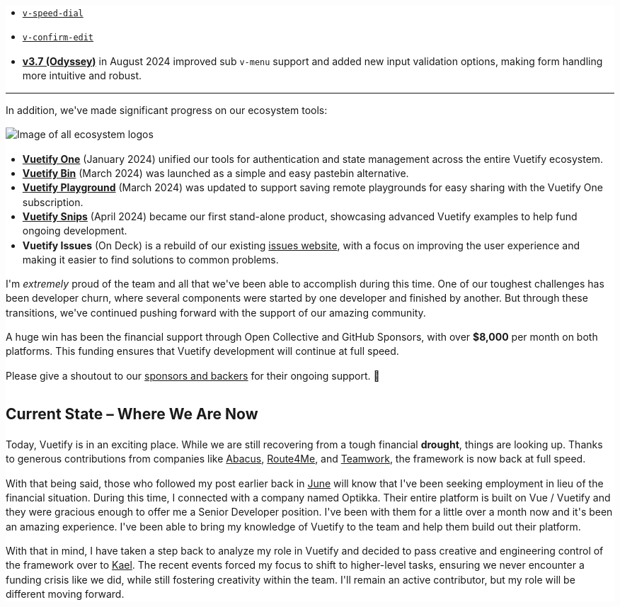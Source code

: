   - [`v-speed-dial`](/components/speed-dials/)
  - [`v-confirm-edit`](/components/confirm-edit/)

- [**v3.7 (Odyssey)**](/getting-started/release-notes/?version=v3.7.0) in August 2024 improved sub `v-menu` support and added new input validation options, making form handling more intuitive and robust.

---

In addition, we've made significant progress on our ecosystem tools:

![Image of all ecosystem logos](https://vuetifyjs.b-cdn.net/docs/images/blog/state-of-the-union-2024/ecosystem.png "Ecosystem logos")

- [**Vuetify One**](/blog/state-of-the-union-2024/?one=subscribe) (January 2024) unified our tools for authentication and state management across the entire Vuetify ecosystem.
- [**Vuetify Bin**](https://bin.vuetifyjs.com/) (March 2024) was launched as a simple and easy pastebin alternative.
- [**Vuetify Playground**](https://play.vuetifyjs.com/) (March 2024) was updated to support saving remote playgrounds for easy sharing with the Vuetify One subscription.
- [**Vuetify Snips**](https://snips.vuetifyjs.com/) (April 2024) became our first stand-alone product, showcasing advanced Vuetify examples to help fund ongoing development.
- **Vuetify Issues** (On Deck) is a rebuild of our existing [issues website](https://issues.vuetifyjs.com/), with a focus on improving the user experience and making it easier to find solutions to common problems.

I'm _extremely_ proud of the team and all that we've been able to accomplish during this time. One of our toughest challenges has been developer churn, where several components were started by one developer and finished by another. But through these transitions, we've continued pushing forward with the support of our amazing community.

A huge win has been the financial support through Open Collective and GitHub Sponsors, with over **$8,000** per month on both platforms. This funding ensures that Vuetify development will continue at full speed.

Please give a shoutout to our [sponsors and backers](/introduction/sponsors-and-backers/) for their ongoing support. 🎉

## Current State – Where We Are Now

Today, Vuetify is in an exciting place. While we are still recovering from a tough financial **drought**, things are looking up. Thanks to generous contributions from companies like [Abacus](https://www.abacus.ch/), [Route4Me](https://route4me.com/), and [Teamwork](https://teamwork.com), the framework is now back at full speed.

With that being said, those who followed my post earlier back in [June](https://x.com/zeroskillz/status/1803081840669937724) will know that I've been seeking employment in lieu of the financial situation. During this time, I connected with a company named Optikka. Their entire platform is built on Vue / Vuetify and they were gracious enough to offer me a Senior Developer position. I've been with them for a little over a month now and it's been an amazing experience. I've been able to bring my knowledge of Vuetify to the team and help them build out their platform.

With that in mind, I have taken a step back to analyze my role in Vuetify and decided to pass creative and engineering control of the framework over to [Kael](https://github.com/kaelwd). The recent events forced my focus to shift to higher-level tasks, ensuring we never encounter a funding crisis like we did, while still fostering creativity within the team. I'll remain an active contributor, but my role will be different moving forward.

